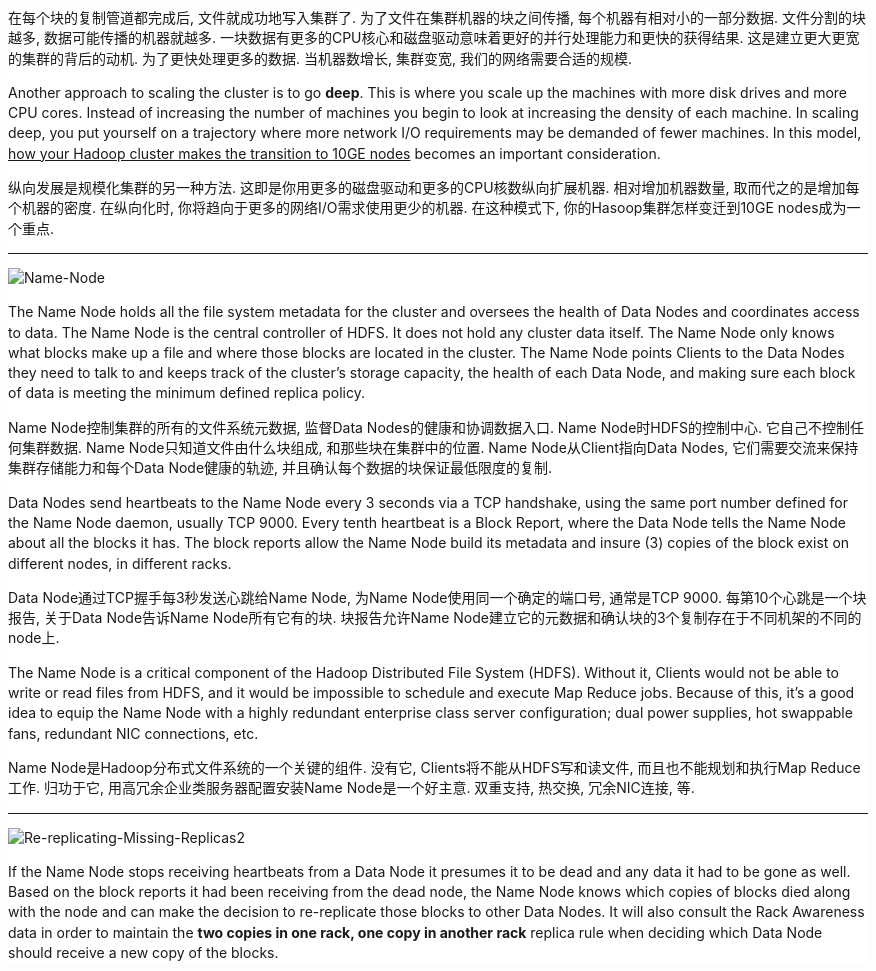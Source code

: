 在每个块的复制管道都完成后, 文件就成功地写入集群了. 为了文件在集群机器的块之间传播, 每个机器有相对小的一部分数据. 文件分割的块越多, 数据可能传播的机器就越多. 一块数据有更多的CPU核心和磁盘驱动意味着更好的并行处理能力和更快的获得结果. 这是建立更大更宽的集群的背后的动机. 为了更快处理更多的数据. 当机器数增长, 集群变宽, 我们的网络需要合适的规模.

Another approach to scaling the cluster is to go **deep**. This is where you scale up the machines with more disk drives and more CPU cores. Instead of increasing the number of machines you begin to look at increasing the density of each machine. In scaling deep, you put yourself on a trajectory where more network I/O requirements may be demanded of fewer machines. In this model, [how your Hadoop cluster makes the transition to 10GE nodes](http://www.bradhedlund.com/2012/03/26/considering-10ge-hadoop-clusters-and-the-network/) becomes an important consideration.

纵向发展是规模化集群的另一种方法. 这即是你用更多的磁盘驱动和更多的CPU核数纵向扩展机器. 相对增加机器数量, 取而代之的是增加每个机器的密度. 在纵向化时, 你将趋向于更多的网络I/O需求使用更少的机器. 在这种模式下, 你的Hasoop集群怎样变迁到10GE nodes成为一个重点.

------

![Name-Node](http://ouat6a0as.bkt.clouddn.com/Name-Node.png)

The Name Node holds all the file system metadata for the cluster and oversees the health of Data Nodes and coordinates access to data. The Name Node is the central controller of HDFS. It does not hold any cluster data itself. The Name Node only knows what blocks make up a file and where those blocks are located in the cluster. The Name Node points Clients to the Data Nodes they need to talk to and keeps track of the cluster’s storage capacity, the health of each Data Node, and making sure each block of data is meeting the minimum defined replica policy.

Name Node控制集群的所有的文件系统元数据, 监督Data Nodes的健康和协调数据入口. Name Node时HDFS的控制中心. 它自己不控制任何集群数据. Name Node只知道文件由什么块组成, 和那些块在集群中的位置. Name Node从Client指向Data Nodes, 它们需要交流来保持集群存储能力和每个Data Node健康的轨迹, 并且确认每个数据的块保证最低限度的复制.

Data Nodes send heartbeats to the Name Node every 3 seconds via a TCP handshake, using the same port number defined for the Name Node daemon, usually TCP 9000. Every tenth heartbeat is a Block Report, where the Data Node tells the Name Node about all the blocks it has. The block reports allow the Name Node build its metadata and insure (3) copies of the block exist on different nodes, in different racks.

Data Node通过TCP握手每3秒发送心跳给Name Node, 为Name Node使用同一个确定的端口号, 通常是TCP 9000. 每第10个心跳是一个块报告, 关于Data Node告诉Name Node所有它有的块. 块报告允许Name Node建立它的元数据和确认块的3个复制存在于不同机架的不同的node上.

The Name Node is a critical component of the Hadoop Distributed File System (HDFS). Without it, Clients would not be able to write or read files from HDFS, and it would be impossible to schedule and execute Map Reduce jobs. Because of this, it’s a good idea to equip the Name Node with a highly redundant enterprise class server configuration; dual power supplies, hot swappable fans, redundant NIC connections, etc.

Name Node是Hadoop分布式文件系统的一个关键的组件. 没有它, Clients将不能从HDFS写和读文件, 而且也不能规划和执行Map Reduce工作. 归功于它, 用高冗余企业类服务器配置安装Name Node是一个好主意. 双重支持, 热交换, 冗余NIC连接, 等.

------

![Re-replicating-Missing-Replicas2](http://ouat6a0as.bkt.clouddn.com/Re-replicating-Missing-Replicas2.png)

If the Name Node stops receiving heartbeats from a Data Node it presumes it to be dead and any data it had to be gone as well. Based on the block reports it had been receiving from the dead node, the Name Node knows which copies of blocks died along with the node and can make the decision to re-replicate those blocks to other Data Nodes. It will also consult the Rack Awareness data in order to maintain the **two copies in one rack, one copy in another rack** replica rule when deciding which Data Node should receive a new copy of the blocks.
